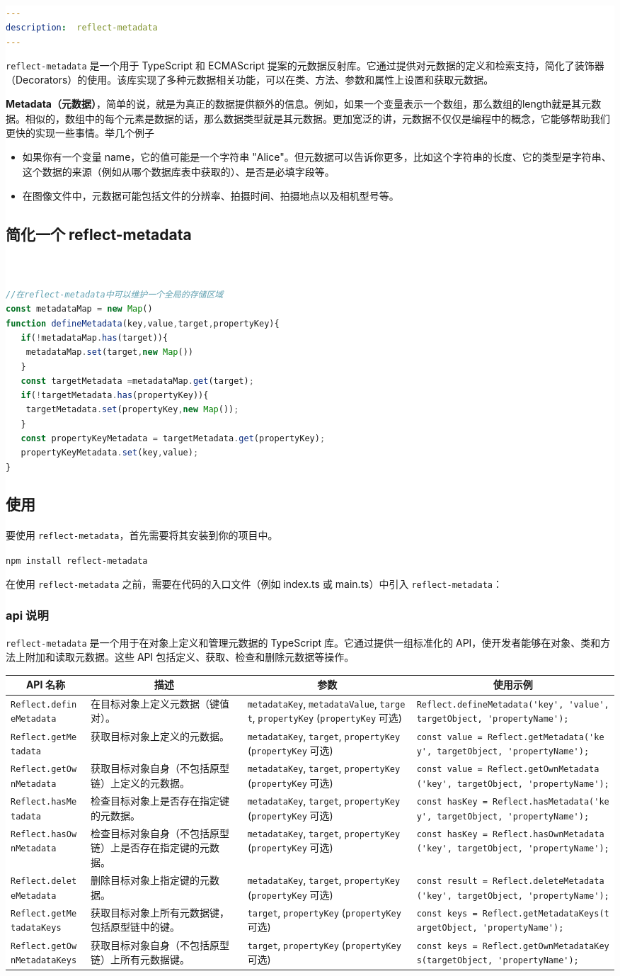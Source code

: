 ```yaml
---
description:  reflect-metadata
---
```


`reflect-metadata` 是一个用于 TypeScript 和 ECMAScript 提案的元数据反射库。它通过提供对元数据的定义和检索支持，简化了装饰器（Decorators）的使用。该库实现了多种元数据相关功能，可以在类、方法、参数和属性上设置和获取元数据。

**Metadata（元数据）**，简单的说，就是为真正的数据提供额外的信息。例如，如果一个变量表示一个数组，那么数组的length就是其元数据。相似的，数组中的每个元素是数据的话，那么数据类型就是其元数据。更加宽泛的讲，元数据不仅仅是编程中的概念，它能够帮助我们更快的实现一些事情。举几个例子

- 如果你有一个变量 name，它的值可能是一个字符串 "Alice"。但元数据可以告诉你更多，比如这个字符串的长度、它的类型是字符串、这个数据的来源（例如从哪个数据库表中获取的）、是否是必填字段等。

- 在图像文件中，元数据可能包括文件的分辨率、拍摄时间、拍摄地点以及相机型号等。

## 简化一个 reflect-metadata

~~~ts


//在reflect-metadata中可以维护一个全局的存储区域
const metadataMap = new Map()
function defineMetadata(key,value,target,propertyKey){
   if(!metadataMap.has(target)){
    metadataMap.set(target,new Map())
   }
   const targetMetadata =metadataMap.get(target);
   if(!targetMetadata.has(propertyKey)){
    targetMetadata.set(propertyKey,new Map());
   }
   const propertyKeyMetadata = targetMetadata.get(propertyKey);
   propertyKeyMetadata.set(key,value);
}
~~~

## 使用
要使用 `reflect-metadata`，首先需要将其安装到你的项目中。
~~~bash
npm install reflect-metadata
~~~
在使用 `reflect-metadata` 之前，需要在代码的入口文件（例如 index.ts 或 main.ts）中引入 `reflect-metadata`：

### api 说明

`reflect-metadata` 是一个用于在对象上定义和管理元数据的 TypeScript 库。它通过提供一组标准化的 API，使开发者能够在对象、类和方法上附加和读取元数据。这些 API 包括定义、获取、检查和删除元数据等操作。


| API 名称                     | 描述                                                                             | 参数                                                                         | 使用示例                                                                      |
| ---------------------------- | -------------------------------------------------------------------------------- | ---------------------------------------------------------------------------- | ----------------------------------------------------------------------------- |
| `Reflect.defineMetadata`     | 在目标对象上定义元数据（键值对）。                                               | `metadataKey`, `metadataValue`, `target`, `propertyKey` (`propertyKey` 可选) | `Reflect.defineMetadata('key', 'value', targetObject, 'propertyName');`       |
| `Reflect.getMetadata`        | 获取目标对象上定义的元数据。                                                     | `metadataKey`, `target`, `propertyKey` (`propertyKey` 可选)                  | `const value = Reflect.getMetadata('key', targetObject, 'propertyName');`     |
| `Reflect.getOwnMetadata`     | 获取目标对象自身（不包括原型链）上定义的元数据。                                 | `metadataKey`, `target`, `propertyKey` (`propertyKey` 可选)                  | `const value = Reflect.getOwnMetadata('key', targetObject, 'propertyName');`  |
| `Reflect.hasMetadata`        | 检查目标对象上是否存在指定键的元数据。                                           | `metadataKey`, `target`, `propertyKey` (`propertyKey` 可选)                  | `const hasKey = Reflect.hasMetadata('key', targetObject, 'propertyName');`    |
| `Reflect.hasOwnMetadata`     | 检查目标对象自身（不包括原型链）上是否存在指定键的元数据。                       | `metadataKey`, `target`, `propertyKey` (`propertyKey` 可选)                  | `const hasKey = Reflect.hasOwnMetadata('key', targetObject, 'propertyName');` |
| `Reflect.deleteMetadata`     | 删除目标对象上指定键的元数据。                                                   | `metadataKey`, `target`, `propertyKey` (`propertyKey` 可选)                  | `const result = Reflect.deleteMetadata('key', targetObject, 'propertyName');` |
| `Reflect.getMetadataKeys`    | 获取目标对象上所有元数据键，包括原型链中的键。                                   | `target`, `propertyKey` (`propertyKey` 可选)                                 | `const keys = Reflect.getMetadataKeys(targetObject, 'propertyName');`         |
| `Reflect.getOwnMetadataKeys` | 获取目标对象自身（不包括原型链）上所有元数据键。                                 | `target`, `propertyKey` (`propertyKey` 可选)                                 | `const keys = Reflect.getOwnMetadataKeys(targetObject, 'propertyName');`      |